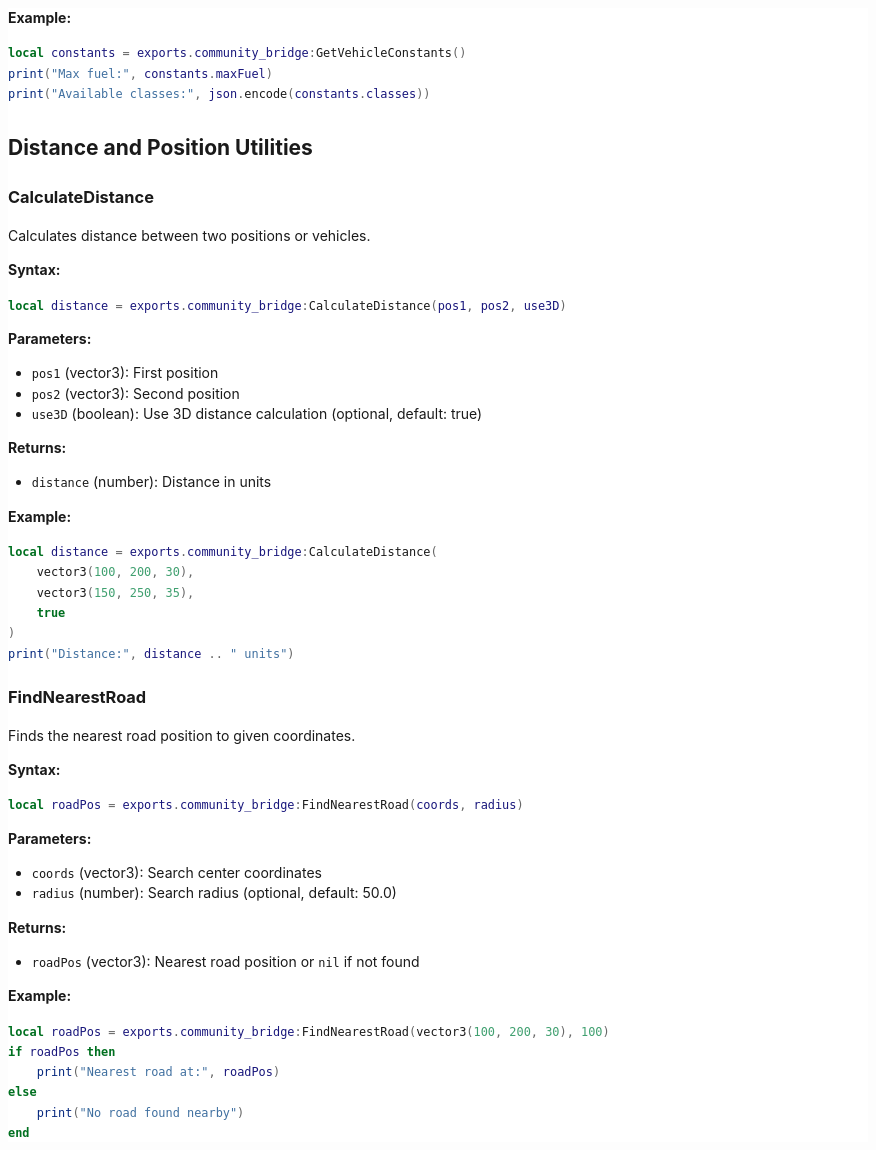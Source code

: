 **Example:**
```lua
local constants = exports.community_bridge:GetVehicleConstants()
print("Max fuel:", constants.maxFuel)
print("Available classes:", json.encode(constants.classes))
```

## Distance and Position Utilities

### CalculateDistance

Calculates distance between two positions or vehicles.

**Syntax:**
```lua
local distance = exports.community_bridge:CalculateDistance(pos1, pos2, use3D)
```

**Parameters:**
- `pos1` (vector3): First position
- `pos2` (vector3): Second position
- `use3D` (boolean): Use 3D distance calculation (optional, default: true)

**Returns:**
- `distance` (number): Distance in units

**Example:**
```lua
local distance = exports.community_bridge:CalculateDistance(
    vector3(100, 200, 30),
    vector3(150, 250, 35),
    true
)
print("Distance:", distance .. " units")
```

### FindNearestRoad

Finds the nearest road position to given coordinates.

**Syntax:**
```lua
local roadPos = exports.community_bridge:FindNearestRoad(coords, radius)
```

**Parameters:**
- `coords` (vector3): Search center coordinates
- `radius` (number): Search radius (optional, default: 50.0)

**Returns:**
- `roadPos` (vector3): Nearest road position or `nil` if not found

**Example:**
```lua
local roadPos = exports.community_bridge:FindNearestRoad(vector3(100, 200, 30), 100)
if roadPos then
    print("Nearest road at:", roadPos)
else
    print("No road found nearby")
end
```
